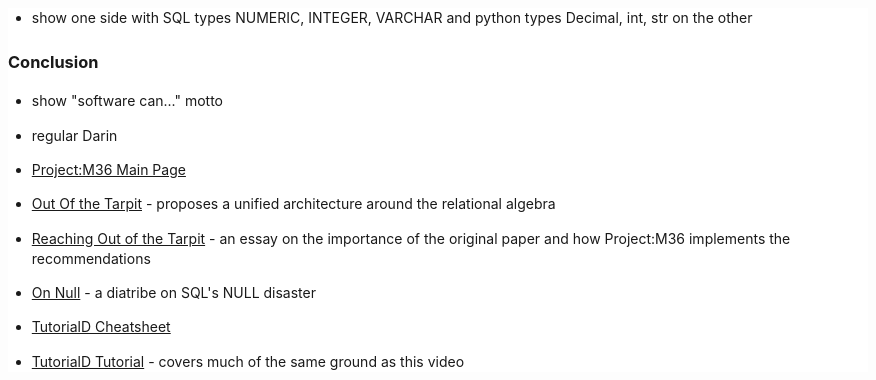 * show one side with SQL types NUMERIC, INTEGER, VARCHAR and python types Decimal, int, str on the other

### Conclusion



* show "software can..." motto



* regular Darin

* [Project:M36 Main Page](https://github.com/agentm/project-m36)
* [Out Of the Tarpit](http://curtclifton.net/papers/MoseleyMarks06a.pdf) - proposes a unified architecture around the relational algebra
* [Reaching Out of the Tarpit](https://github.com/agentm/project-m36/blob/master/docs/reaching_out_of_the_tarpit.markdown) - an essay on the importance of the original paper and how Project:M36 implements the recommendations
* [On Null](https://github.com/agentm/project-m36) - a diatribe on SQL's NULL disaster
* [TutorialD Cheatsheet](https://github.com/agentm/project-m36/blob/master/docs/tutd_cheatsheet.markdown)
* [TutorialD Tutorial](https://github.com/agentm/project-m36/blob/master/docs/15_minute_tutorial.markdown) - covers much of the same ground as this video

